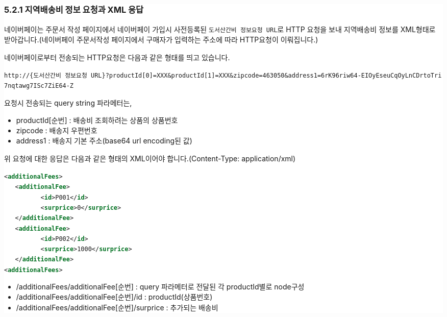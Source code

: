 ### 5.2.1 지역배송비 정보 요청과 XML 응답   

네이버페이는 주문서 작성 페이지에서 네이버페이 가입시 사전등록된 `도서산간비 정보요청 URL`로 HTTP 요청을 보내 지역배송비 정보를 XML형태로 받아갑니다.(네이버페이 주문서작성 페이지에서 구매자가 입력하는 주소에 따라 HTTP요청이 이뤄집니다.)  

네이버페이로부터 전송되는 HTTP요청은 다음과 같은 형태를 띄고 있습니다. 

```
http://{도서산간비 정보요청 URL}?productId[0]=XXX&productId[1]=XXX&zipcode=463050&address1=6rK96riw64-EIOyEseuCqOyLnCDrtoTri7nqtawg7ISc7ZiE64-Z
```

요청시 전송되는 query string 파라메터는, 

- productId[순번] : 배송비 조회하려는 상품의 상품번호
- zipcode : 배송지 우편번호
- address1 : 배송지 기본 주소(base64 url encoding된 값)

위 요청에 대한 응답은 다음과 같은 형태의 XML이어야 합니다.(Content-Type: application/xml)

```xml
<additionalFees>
   <additionalFee>
          <id>P001</id>
          <surprice>0</surprice>
   </additionalFee>
   <additionalFee>
          <id>P002</id>
          <surprice>1000</surprice>
   </additionalFee>
<additionalFees>
```

- /additionalFees/additionalFee[순번] : query 파라메터로 전달된 각 productId별로 node구성
- /additionalFees/additionalFee[순번]/id : productId(상품번호)
- /additionalFees/additionalFee[순번]/surprice : 추가되는 배송비

